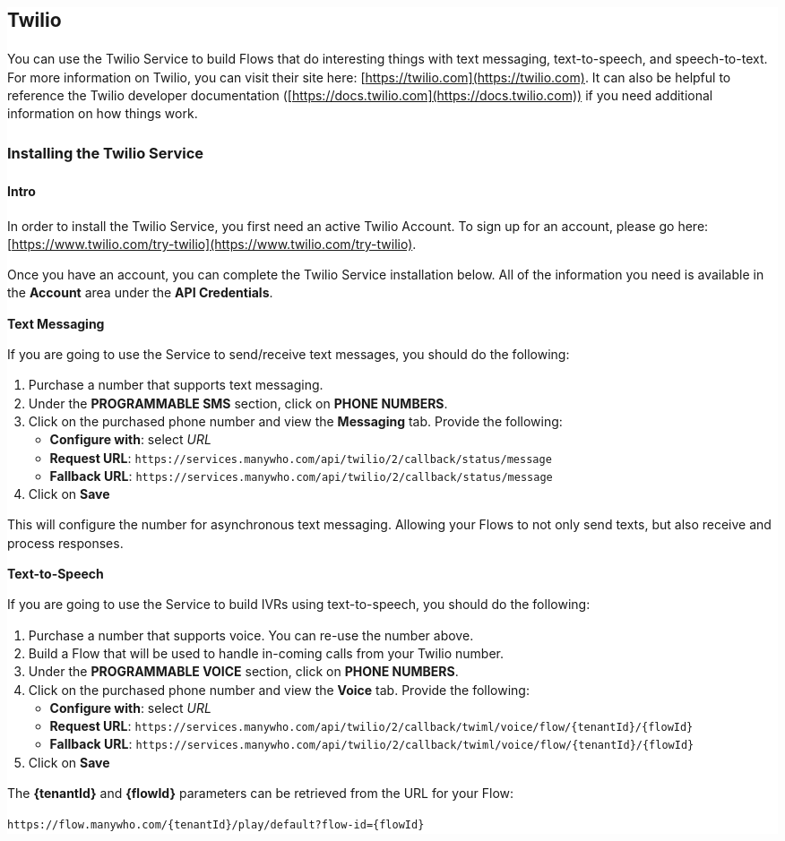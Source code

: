 ## Twilio

You can use the Twilio Service to build Flows that do interesting things with text messaging, text-to-speech, and speech-to-text. For more information on Twilio, you can visit their site here: [https://twilio.com](https://twilio.com). It can also be helpful to reference the Twilio developer documentation ([https://docs.twilio.com](https://docs.twilio.com)) if you need additional information on how things work.


### Installing the Twilio Service


#### Intro

In order to install the Twilio Service, you first need an active Twilio Account. To sign up for an account, please go here: [https://www.twilio.com/try-twilio](https://www.twilio.com/try-twilio).

Once you have an account, you can complete the Twilio Service installation below. All of the information you need is available in the **Account** area under the **API Credentials**.


**Text Messaging**

If you are going to use the Service to send/receive text messages, you should do the following:

1. Purchase a number that supports text messaging.
2. Under the **PROGRAMMABLE SMS** section, click on **PHONE NUMBERS**.
3. Click on the purchased phone number and view the **Messaging** tab. Provide the following:
    - **Configure with**: select *URL*
    - **Request URL**: `https://services.manywho.com/api/twilio/2/callback/status/message`
    - **Fallback URL**: `https://services.manywho.com/api/twilio/2/callback/status/message`
4. Click on **Save**

This will configure the number for asynchronous text messaging. Allowing your Flows to not only send texts, but also receive and process responses.


**Text-to-Speech**

If you are going to use the Service to build IVRs using text-to-speech, you should do the following:

1. Purchase a number that supports voice. You can re-use the number above.
2. Build a Flow that will be used to handle in-coming calls from your Twilio number.
2. Under the **PROGRAMMABLE VOICE** section, click on **PHONE NUMBERS**.
3. Click on the purchased phone number and view the **Voice** tab. Provide the following:
    - **Configure with**: select *URL*
    - **Request URL**: `https://services.manywho.com/api/twilio/2/callback/twiml/voice/flow/{tenantId}/{flowId}`
    - **Fallback URL**: `https://services.manywho.com/api/twilio/2/callback/twiml/voice/flow/{tenantId}/{flowId}`
4. Click on **Save**

The **{tenantId}** and **{flowId}** parameters can be retrieved from the URL for your Flow:

`https://flow.manywho.com/{tenantId}/play/default?flow-id={flowId}`
